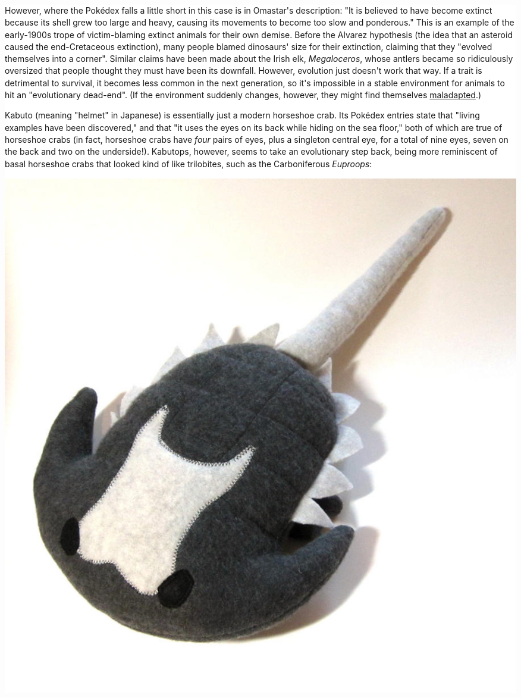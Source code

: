 However, where the Pokédex falls a little short in this case is in Omastar's description: "It is believed to have become extinct because its shell grew too large and heavy, causing its movements to become too slow and ponderous."  This is an example of the early-1900s trope of victim-blaming extinct animals for their own demise.  Before the Alvarez hypothesis (the idea that an asteroid caused the end-Cretaceous extinction), many people blamed dinosaurs' size for their extinction, claiming that they "evolved themselves into a corner".  Similar claims have been made about the Irish elk, *Megaloceros*, whose antlers became so ridiculously oversized that people thought they must have been its downfall.  However, evolution just doesn't work that way.  If a trait is detrimental to survival, it becomes less common in the next generation, so it's impossible in a stable environment for animals to hit an "evolutionary dead-end".  (If the environment suddenly changes, however, they might find themselves [maladapted](https://obscuredinosaurfacts.com/blog/post/2020/06/17/anachronism.html).)

Kabuto (meaning "helmet" in Japanese) is essentially just a modern horseshoe crab.  Its Pokédex entries state that "living examples have been discovered," and that "it uses the eyes on its back while hiding on the sea floor," both of which are true of horseshoe crabs (in fact, horseshoe crabs have *four* pairs of eyes, plus a singleton central eye, for a total of nine eyes, seven on the back and two on the underside!).  Kabutops, however, seems to take an evolutionary step back, being more reminiscent of basal horseshoe crabs that looked kind of like trilobites, such as the Carboniferous *Euproops*:

![euproops](/assets/images/posts/euproops.jpg)
